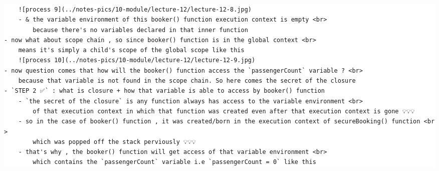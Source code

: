         ![process 9](../notes-pics/10-module/lecture-12/lecture-12-8.jpg)
        - & the variable environment of this booker() function execution context is empty <br> 
            because there's no variables declared in that inner function
    - now what about scope chain , so since booker() function is in the global context <br>
        means it's simply a child's scope of the global scope like this 
        ![process 10](../notes-pics/10-module/lecture-12/lecture-12-9.jpg)
    - now question comes that how will the booker() function access the `passengerCount` variable ? <br>
        because that variable is not found in the scope chain. So here comes the secret of the closure
    - `STEP 2 ✅` : what is closure + how that variable is able to access by booker() function
        - `the secret of the closure` is any function always has access to the variable environment <br>
            of that execution context in which that function was created even after that execution context is gone 💡💡💡
        - so in the case of booker() function , it was created/born in the execution context of secureBooking() function <br>
            which was popped off the stack perviously 💡💡💡
        - that's why , the booker() function will get access of that variable environment <br>
            which contains the `passengerCount` variable i.e `passengerCount = 0` like this  